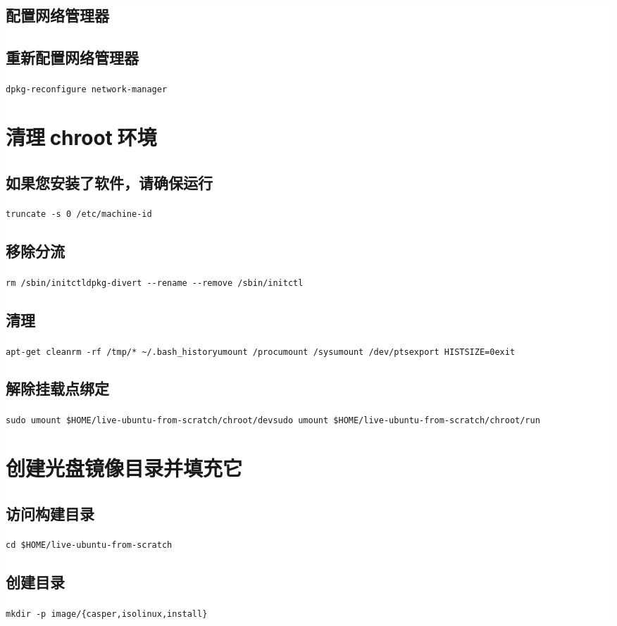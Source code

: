 
## 配置网络管理器

## 重新配置网络管理器

```
dpkg-reconfigure network-manager
```

# 清理 chroot 环境

## 如果您安装了软件，请确保运行

```
truncate -s 0 /etc/machine-id
```

## 移除分流

```
rm /sbin/initctldpkg-divert --rename --remove /sbin/initctl
```

## 清理

```
apt-get cleanrm -rf /tmp/* ~/.bash_historyumount /procumount /sysumount /dev/ptsexport HISTSIZE=0exit
```

## 解除挂载点绑定

```
sudo umount $HOME/live-ubuntu-from-scratch/chroot/devsudo umount $HOME/live-ubuntu-from-scratch/chroot/run
```

# **创建光盘镜像目录并填充它**

## 访问构建目录

```
cd $HOME/live-ubuntu-from-scratch
```

## 创建目录

```
mkdir -p image/{casper,isolinux,install}
```
